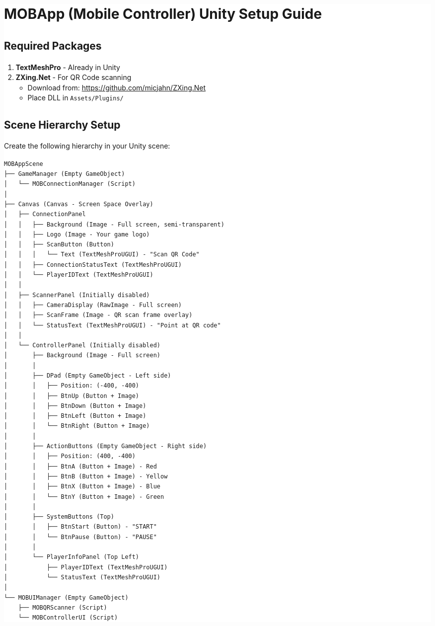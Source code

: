 # MOBApp (Mobile Controller) Unity Setup Guide

## Required Packages
1. **TextMeshPro** - Already in Unity
2. **ZXing.Net** - For QR Code scanning
   - Download from: https://github.com/micjahn/ZXing.Net
   - Place DLL in `Assets/Plugins/`

## Scene Hierarchy Setup

Create the following hierarchy in your Unity scene:

```
MOBAppScene
├── GameManager (Empty GameObject)
│   └── MOBConnectionManager (Script)
│
├── Canvas (Canvas - Screen Space Overlay)
│   ├── ConnectionPanel
│   │   ├── Background (Image - Full screen, semi-transparent)
│   │   ├── Logo (Image - Your game logo)
│   │   ├── ScanButton (Button)
│   │   │   └── Text (TextMeshProUGUI) - "Scan QR Code"
│   │   ├── ConnectionStatusText (TextMeshProUGUI)
│   │   └── PlayerIDText (TextMeshProUGUI)
│   │
│   ├── ScannerPanel (Initially disabled)
│   │   ├── CameraDisplay (RawImage - Full screen)
│   │   ├── ScanFrame (Image - QR scan frame overlay)
│   │   └── StatusText (TextMeshProUGUI) - "Point at QR code"
│   │
│   └── ControllerPanel (Initially disabled)
│       ├── Background (Image - Full screen)
│       │
│       ├── DPad (Empty GameObject - Left side)
│       │   ├── Position: (-400, -400)
│       │   ├── BtnUp (Button + Image)
│       │   ├── BtnDown (Button + Image)
│       │   ├── BtnLeft (Button + Image)
│       │   └── BtnRight (Button + Image)
│       │
│       ├── ActionButtons (Empty GameObject - Right side)
│       │   ├── Position: (400, -400)
│       │   ├── BtnA (Button + Image) - Red
│       │   ├── BtnB (Button + Image) - Yellow
│       │   ├── BtnX (Button + Image) - Blue
│       │   └── BtnY (Button + Image) - Green
│       │
│       ├── SystemButtons (Top)
│       │   ├── BtnStart (Button) - "START"
│       │   └── BtnPause (Button) - "PAUSE"
│       │
│       └── PlayerInfoPanel (Top Left)
│           ├── PlayerIDText (TextMeshProUGUI)
│           └── StatusText (TextMeshProUGUI)
│
└── MOBUIManager (Empty GameObject)
    ├── MOBQRScanner (Script)
    └── MOBControllerUI (Script)
```

